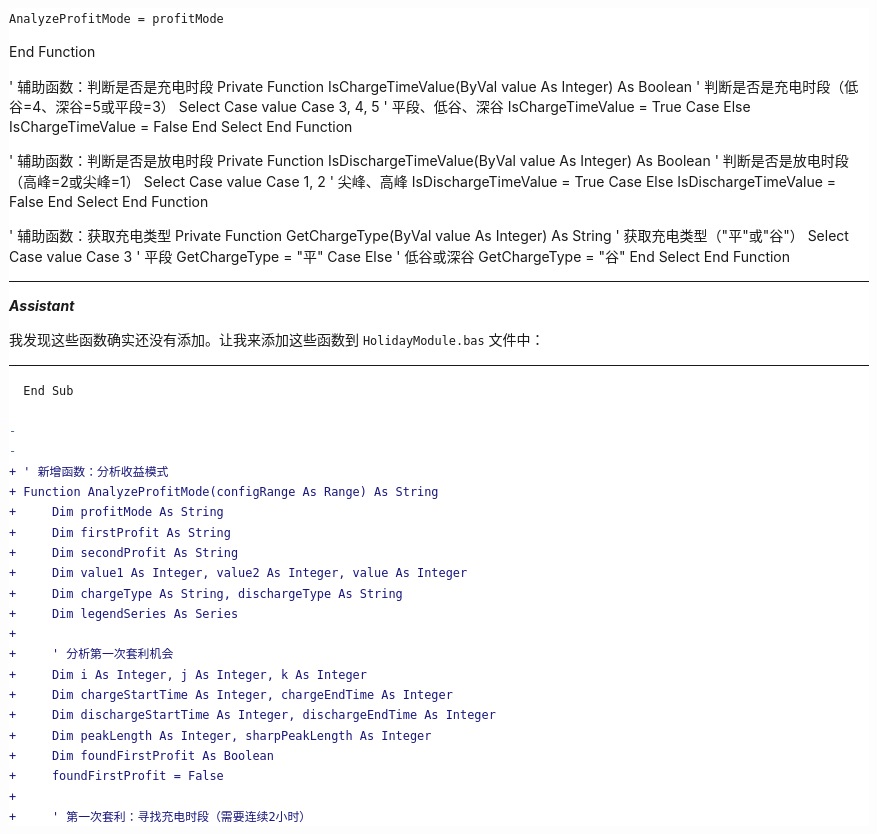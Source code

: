     AnalyzeProfitMode = profitMode
End Function

' 辅助函数：判断是否是充电时段
Private Function IsChargeTimeValue(ByVal value As Integer) As Boolean
    ' 判断是否是充电时段（低谷=4、深谷=5或平段=3）
    Select Case value
        Case 3, 4, 5  ' 平段、低谷、深谷
            IsChargeTimeValue = True
        Case Else
            IsChargeTimeValue = False
    End Select
End Function

' 辅助函数：判断是否是放电时段
Private Function IsDischargeTimeValue(ByVal value As Integer) As Boolean
    ' 判断是否是放电时段（高峰=2或尖峰=1）
    Select Case value
        Case 1, 2  ' 尖峰、高峰
            IsDischargeTimeValue = True
        Case Else
            IsDischargeTimeValue = False
    End Select
End Function

' 辅助函数：获取充电类型
Private Function GetChargeType(ByVal value As Integer) As String
    ' 获取充电类型（"平"或"谷"）
    Select Case value
        Case 3  ' 平段
            GetChargeType = "平"
        Case Else  ' 低谷或深谷
            GetChargeType = "谷"
    End Select
End Function

---

_**Assistant**_

我发现这些函数确实还没有添加。让我来添加这些函数到 `HolidayModule.bas` 文件中：

---

```diff
  End Sub
  
- 
- 
+ ' 新增函数：分析收益模式
+ Function AnalyzeProfitMode(configRange As Range) As String
+     Dim profitMode As String
+     Dim firstProfit As String
+     Dim secondProfit As String
+     Dim value1 As Integer, value2 As Integer, value As Integer
+     Dim chargeType As String, dischargeType As String
+     Dim legendSeries As Series
+     
+     ' 分析第一次套利机会
+     Dim i As Integer, j As Integer, k As Integer
+     Dim chargeStartTime As Integer, chargeEndTime As Integer
+     Dim dischargeStartTime As Integer, dischargeEndTime As Integer
+     Dim peakLength As Integer, sharpPeakLength As Integer
+     Dim foundFirstProfit As Boolean
+     foundFirstProfit = False
+     
+     ' 第一次套利：寻找充电时段（需要连续2小时）
```